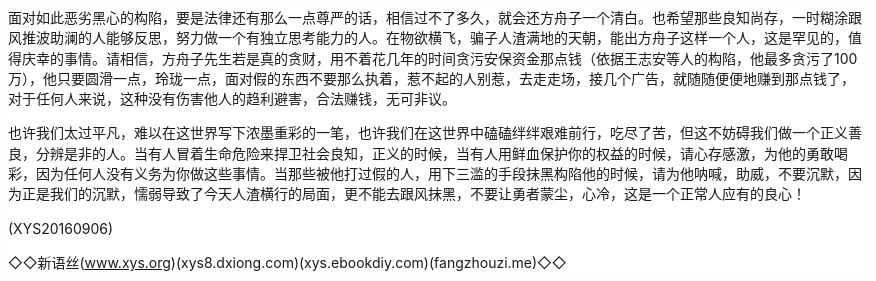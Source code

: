 面对如此恶劣黑心的构陷，要是法律还有那么一点尊严的话，相信过不了多久，就会还方舟子一个清白。也希望那些良知尚存，一时糊涂跟风推波助澜的人能够反思，努力做一个有独立思考能力的人。在物欲横飞，骗子人渣满地的天朝，能出方舟子这样一个人，这是罕见的，值得庆幸的事情。请相信，方舟子先生若是真的贪财，用不着花几年的时间贪污安保资金那点钱（依据王志安等人的构陷，他最多贪污了100万），他只要圆滑一点，玲珑一点，面对假的东西不要那么执着，惹不起的人别惹，去走走场，接几个广告，就随随便便地赚到那点钱了，对于任何人来说，这种没有伤害他人的趋利避害，合法赚钱，无可非议。

也许我们太过平凡，难以在这世界写下浓墨重彩的一笔，也许我们在这世界中磕磕绊绊艰难前行，吃尽了苦，但这不妨碍我们做一个正义善良，分辨是非的人。当有人冒着生命危险来捍卫社会良知，正义的时候，当有人用鲜血保护你的权益的时候，请心存感激，为他的勇敢喝彩，因为任何人没有义务为你做这些事情。当那些被他打过假的人，用下三滥的手段抹黑构陷他的时候，请为他呐喊，助威，不要沉默，因为正是我们的沉默，懦弱导致了今天人渣横行的局面，更不能去跟风抹黑，不要让勇者蒙尘，心冷，这是一个正常人应有的良心！

(XYS20160906)

◇◇新语丝(www.xys.org)(xys8.dxiong.com)(xys.ebookdiy.com)(fangzhouzi.me)◇◇

